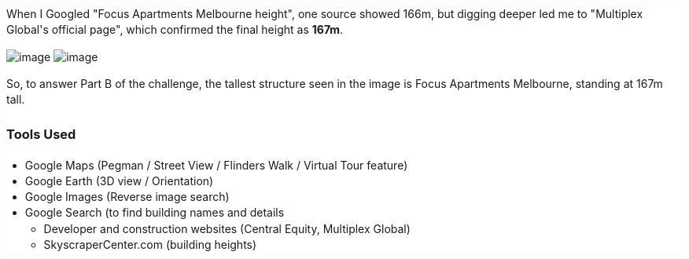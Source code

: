 When I Googled "Focus Apartments Melbourne height", one source showed 166m, but digging deeper led me to "Multiplex Global's official page", which confirmed the final height as **167m**.

<img width="375" height="471" alt="image" src="https://github.com/user-attachments/assets/0ded7a51-ef33-495f-add9-f4e82ea42ac7" />

<img width="2298" height="1152" alt="image" src="https://github.com/user-attachments/assets/901b8526-dd2c-4450-93a9-3850fd4a4eaa" />

So, to answer Part B of the challenge, the tallest structure seen in the image is Focus Apartments Melbourne, standing at 167m tall.


### Tools Used
* Google Maps (Pegman / Street View / Flinders Walk / Virtual Tour feature)
* Google Earth (3D view / Orientation)
* Google Images (Reverse image search)
* Google Search (to find building names and details
  * Developer and construction websites (Central Equity, Multiplex Global)
  * SkyscraperCenter.com (building heights)
    

